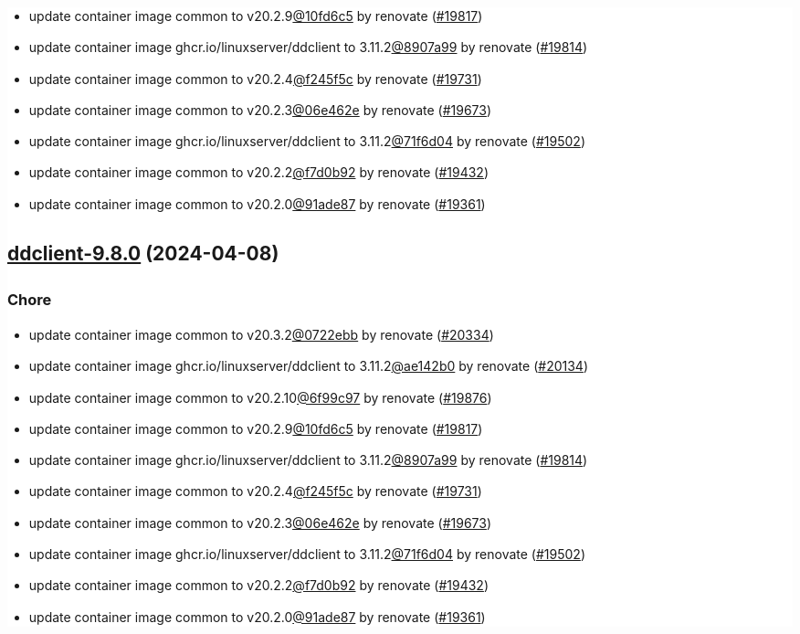 - update container image common to v20.2.9[@10fd6c5](https://github.com/10fd6c5) by renovate ([#19817](https://github.com/truecharts/charts/issues/19817))

- update container image ghcr.io/linuxserver/ddclient to 3.11.2[@8907a99](https://github.com/8907a99) by renovate ([#19814](https://github.com/truecharts/charts/issues/19814))

- update container image common to v20.2.4[@f245f5c](https://github.com/f245f5c) by renovate ([#19731](https://github.com/truecharts/charts/issues/19731))

- update container image common to v20.2.3[@06e462e](https://github.com/06e462e) by renovate ([#19673](https://github.com/truecharts/charts/issues/19673))

- update container image ghcr.io/linuxserver/ddclient to 3.11.2[@71f6d04](https://github.com/71f6d04) by renovate ([#19502](https://github.com/truecharts/charts/issues/19502))

- update container image common to v20.2.2[@f7d0b92](https://github.com/f7d0b92) by renovate ([#19432](https://github.com/truecharts/charts/issues/19432))

- update container image common to v20.2.0[@91ade87](https://github.com/91ade87) by renovate ([#19361](https://github.com/truecharts/charts/issues/19361))


## [ddclient-9.8.0](https://github.com/truecharts/charts/compare/ddclient-9.6.0...ddclient-9.8.0) (2024-04-08)

### Chore



- update container image common to v20.3.2[@0722ebb](https://github.com/0722ebb) by renovate ([#20334](https://github.com/truecharts/charts/issues/20334))

- update container image ghcr.io/linuxserver/ddclient to 3.11.2[@ae142b0](https://github.com/ae142b0) by renovate ([#20134](https://github.com/truecharts/charts/issues/20134))

- update container image common to v20.2.10[@6f99c97](https://github.com/6f99c97) by renovate ([#19876](https://github.com/truecharts/charts/issues/19876))

- update container image common to v20.2.9[@10fd6c5](https://github.com/10fd6c5) by renovate ([#19817](https://github.com/truecharts/charts/issues/19817))

- update container image ghcr.io/linuxserver/ddclient to 3.11.2[@8907a99](https://github.com/8907a99) by renovate ([#19814](https://github.com/truecharts/charts/issues/19814))

- update container image common to v20.2.4[@f245f5c](https://github.com/f245f5c) by renovate ([#19731](https://github.com/truecharts/charts/issues/19731))

- update container image common to v20.2.3[@06e462e](https://github.com/06e462e) by renovate ([#19673](https://github.com/truecharts/charts/issues/19673))

- update container image ghcr.io/linuxserver/ddclient to 3.11.2[@71f6d04](https://github.com/71f6d04) by renovate ([#19502](https://github.com/truecharts/charts/issues/19502))

- update container image common to v20.2.2[@f7d0b92](https://github.com/f7d0b92) by renovate ([#19432](https://github.com/truecharts/charts/issues/19432))

- update container image common to v20.2.0[@91ade87](https://github.com/91ade87) by renovate ([#19361](https://github.com/truecharts/charts/issues/19361))
